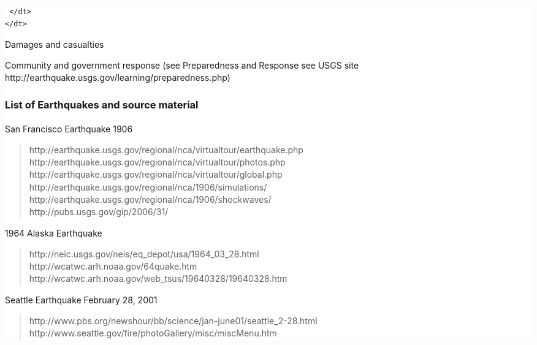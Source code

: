      </dt>
    </dt>
   </dt>
  </dl>
 </blockquote>
 Damages and casualties
 <p>
  Community and government response (see Preparedness and Response see USGS site http://earthquake.usgs.gov/learning/preparedness.php)
 </p>

<h3>
  List of Earthquakes and source material
 </h3>
 <p>
  San Francisco Earthquake 1906
 </p>
<blockquote>
  <dl>
   <dt>
    http://earthquake.usgs.gov/regional/nca/virtualtour/earthquake.php
    <dt>
     http://earthquake.usgs.gov/regional/nca/virtualtour/photos.php
     <dt>
      http://earthquake.usgs.gov/regional/nca/virtualtour/global.php
      <dt>
       http://earthquake.usgs.gov/regional/nca/1906/simulations/
       <dt>
        http://earthquake.usgs.gov/regional/nca/1906/shockwaves/
        <dt>
         http://pubs.usgs.gov/gip/2006/31/
        </dt>
       </dt>
      </dt>
     </dt>
    </dt>
   </dt>
  </dl>
 </blockquote>
 <p>
  1964 Alaska Earthquake
 </p>
<blockquote>
  <dl>
   <dt>
    http://neic.usgs.gov/neis/eq_depot/usa/1964_03_28.html
    <dt>
     http://wcatwc.arh.noaa.gov/64quake.htm
     <dt>
      http://wcatwc.arh.noaa.gov/web_tsus/19640328/19640328.htm
     </dt>
    </dt>
   </dt>
  </dl>
 </blockquote>
<p>
  Seattle Earthquake February 28, 2001
 </p>
<blockquote>
  <dl>
   <dt>
    http://www.pbs.org/newshour/bb/science/jan-june01/seattle_2-28.html
    <dt>
     http://www.seattle.gov/fire/photoGallery/misc/miscMenu.htm